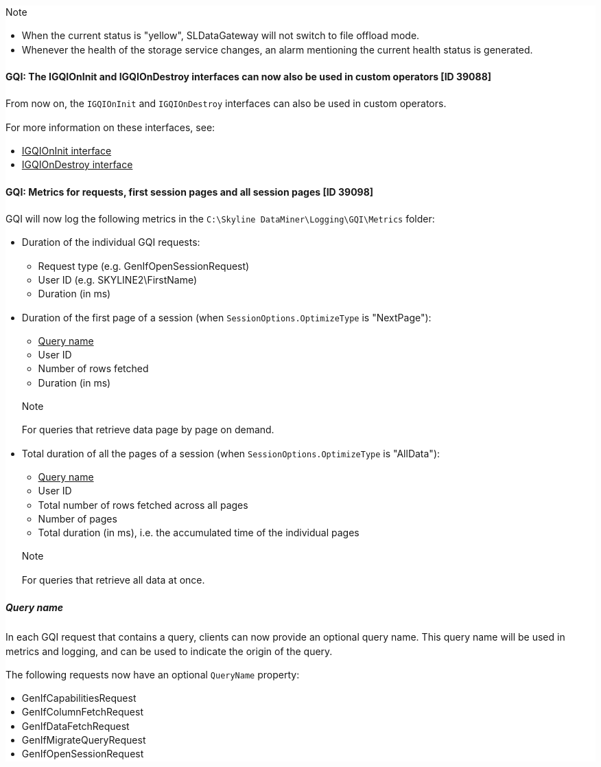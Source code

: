 > [!NOTE]
>
> - When the current status is "yellow", SLDataGateway will not switch to file offload mode.
> - Whenever the health of the storage service changes, an alarm mentioning the current health status is generated.

#### GQI: The IGQIOnInit and IGQIOnDestroy interfaces can now also be used in custom operators [ID 39088]



From now on, the `IGQIOnInit` and `IGQIOnDestroy` interfaces can also be used in custom operators.

For more information on these interfaces, see:

- [IGQIOnInit interface](xref:GQI_IGQIOnInit)
- [IGQIOnDestroy interface](xref:GQI_IGQIOnDestroy)

#### GQI: Metrics for requests, first session pages and all session pages [ID 39098]



GQI will now log the following metrics in the `C:\Skyline DataMiner\Logging\GQI\Metrics` folder:

- Duration of the individual GQI requests:

  - Request type (e.g. GenIfOpenSessionRequest)
  - User ID (e.g. SKYLINE2\FirstName)
  - Duration (in ms)

- Duration of the first page of a session (when `SessionOptions.OptimizeType` is "NextPage"):

  - [Query name](#query-name)
  - User ID
  - Number of rows fetched
  - Duration (in ms)

  > [!NOTE]
  > For queries that retrieve data page by page on demand.

- Total duration of all the pages of a session (when `SessionOptions.OptimizeType` is "AllData"):

  - [Query name](#query-name)
  - User ID
  - Total number of rows fetched across all pages
  - Number of pages
  - Total duration (in ms), i.e. the accumulated time of the individual pages

  > [!NOTE]
  > For queries that retrieve all data at once.

##### Query name

In each GQI request that contains a query, clients can now provide an optional query name. This query name will be used in metrics and logging, and can be used to indicate the origin of the query.

The following requests now have an optional `QueryName` property:

- GenIfCapabilitiesRequest
- GenIfColumnFetchRequest
- GenIfDataFetchRequest
- GenIfMigrateQueryRequest
- GenIfOpenSessionRequest
